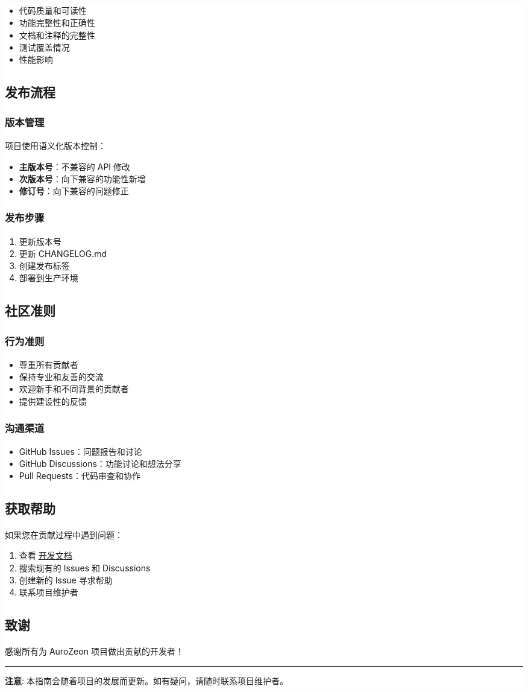 - 代码质量和可读性
- 功能完整性和正确性
- 文档和注释的完整性
- 测试覆盖情况
- 性能影响

## 发布流程

### 版本管理

项目使用语义化版本控制：

- **主版本号**：不兼容的 API 修改
- **次版本号**：向下兼容的功能性新增
- **修订号**：向下兼容的问题修正

### 发布步骤

1. 更新版本号
2. 更新 CHANGELOG.md
3. 创建发布标签
4. 部署到生产环境

## 社区准则

### 行为准则

- 尊重所有贡献者
- 保持专业和友善的交流
- 欢迎新手和不同背景的贡献者
- 提供建设性的反馈

### 沟通渠道

- GitHub Issues：问题报告和讨论
- GitHub Discussions：功能讨论和想法分享
- Pull Requests：代码审查和协作

## 获取帮助

如果您在贡献过程中遇到问题：

1. 查看 [开发文档](DEVELOPMENT.md)
2. 搜索现有的 Issues 和 Discussions
3. 创建新的 Issue 寻求帮助
4. 联系项目维护者

## 致谢

感谢所有为 AuroZeon 项目做出贡献的开发者！

---

**注意**: 本指南会随着项目的发展而更新。如有疑问，请随时联系项目维护者。 